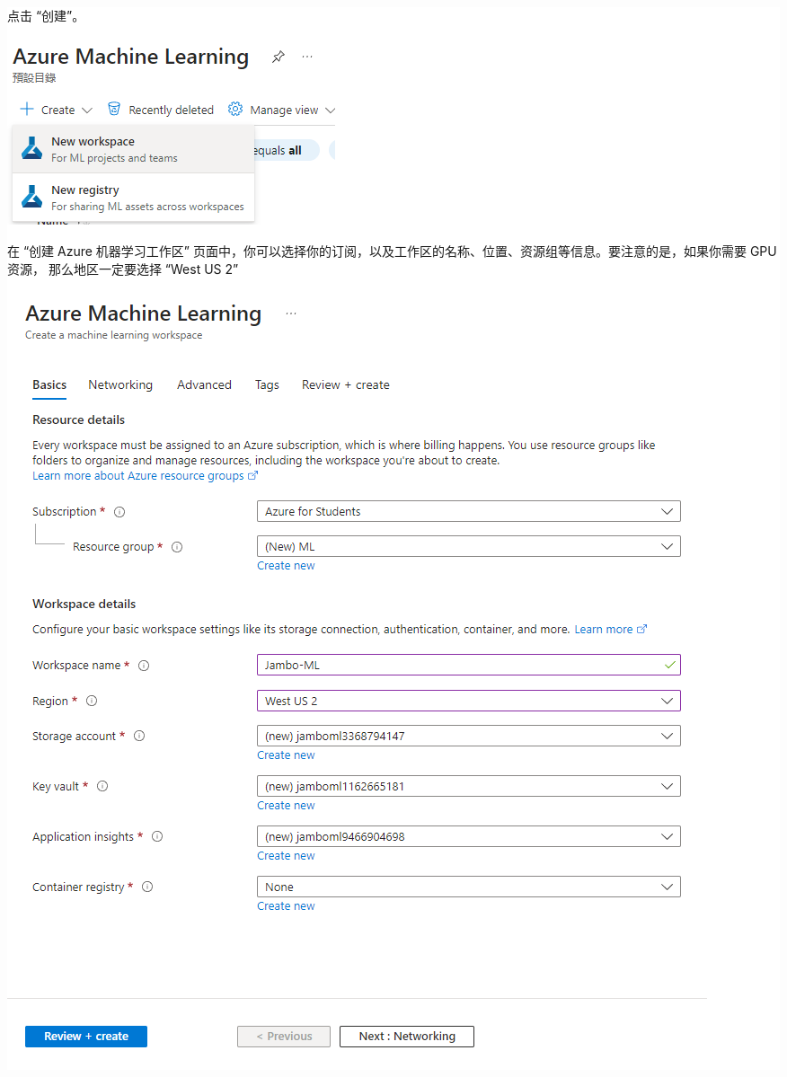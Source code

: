 点击 “创建”。

![13](https://raw.githubusercontent.com/JamboChen/Jambo-blog/master/img/azure-openai/2.config_env/13.png)

在 “创建 Azure 机器学习工作区” 页面中，你可以选择你的订阅，以及工作区的名称、位置、资源组等信息。要注意的是，如果你需要 GPU 资源， 那么地区一定要选择 “West US 2”

![14](https://raw.githubusercontent.com/JamboChen/Jambo-blog/master/img/azure-openai/2.config_env/14.png)
